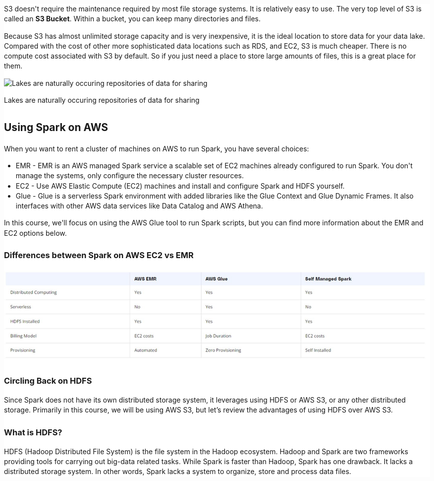 S3 doesn't require the maintenance required by most file storage systems. It is relatively easy to use. The very top level of S3 is called an  **S3 Bucket**. Within a bucket, you can keep many directories and files.

Because S3 has almost unlimited storage capacity and is very inexpensive, it is the ideal location to store data for your data lake. Compared with the cost of other more sophisticated data locations such as RDS, and EC2, S3 is much cheaper. There is no compute cost associated with S3 by default. So if you just need a place to store large amounts of files, this is a great place for them.

![Lakes are naturally occuring repositories of data for sharing](https://video.udacity-data.com/topher/2022/September/631d898b_noun-lake-5067600-02b3e4/noun-lake-5067600-02b3e4.jpeg)

Lakes are naturally occuring repositories of data for sharing



## Using Spark on AWS

When you want to rent a cluster of machines on AWS to run Spark, you have several choices:

-   EMR - EMR is an AWS managed Spark service a scalable set of EC2 machines already configured to run Spark. You don't manage the systems, only configure the necessary cluster resources.
-   EC2 - Use AWS Elastic Compute (EC2) machines and install and configure Spark and HDFS yourself.
-   Glue - Glue is a serverless Spark environment with added libraries like the Glue Context and Glue Dynamic Frames. It also interfaces with other AWS data services like Data Catalog and AWS Athena.

In this course, we'll focus on using the AWS Glue tool to run Spark scripts, but you can find more information about the EMR and EC2 options below.

### Differences between Spark on AWS EC2 vs EMR

![Differences between Spark on AWS EC2 vs EMR](https://github.com/Gabrielaholzel/Data-Engineering-with-AWS/blob/e0155f1280853a162d576b1abd8ce5e73179cb61/Images/differences-between-spark-on-AWS-EC2-vs-EMR.jpg)

### Circling Back on HDFS

Since Spark does not have its own distributed storage system, it leverages using HDFS or AWS S3, or any other distributed storage. Primarily in this course, we will be using AWS S3, but let’s review the advantages of using HDFS over AWS S3.

### What is HDFS?

HDFS (Hadoop Distributed File System) is the file system in the Hadoop ecosystem. Hadoop and Spark are two frameworks providing tools for carrying out big-data related tasks. While Spark is faster than Hadoop, Spark has one drawback. It lacks a distributed storage system. In other words, Spark lacks a system to organize, store and process data files.
